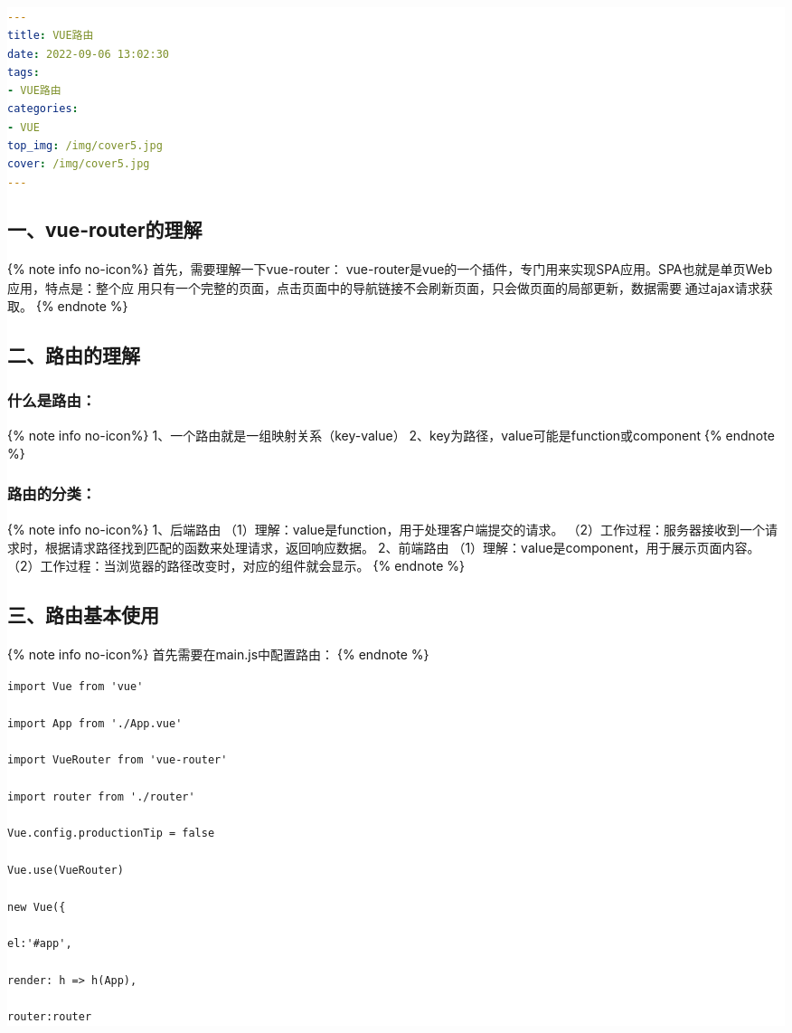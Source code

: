 ```yaml
---
title: VUE路由
date: 2022-09-06 13:02:30
tags:
- VUE路由
categories: 
- VUE
top_img: /img/cover5.jpg
cover: /img/cover5.jpg
---
```

## 一、vue-router的理解
{% note info no-icon%}
首先，需要理解一下vue-router：
vue-router是vue的一个插件，专门用来实现SPA应用。SPA也就是单页Web应用，特点是：整个应
用只有一个完整的页面，点击页面中的导航链接不会刷新页面，只会做页面的局部更新，数据需要
通过ajax请求获取。
{% endnote %}
## 二、路由的理解
### 什么是路由：
{% note info no-icon%}
1、一个路由就是一组映射关系（key-value）
2、key为路径，value可能是function或component
{% endnote %}
### 路由的分类：
{% note info no-icon%}
1、后端路由
（1）理解：value是function，用于处理客户端提交的请求。
（2）工作过程：服务器接收到一个请求时，根据请求路径找到匹配的函数来处理请求，返回响应数据。
2、前端路由
（1）理解：value是component，用于展示页面内容。
（2）工作过程：当浏览器的路径改变时，对应的组件就会显示。
{% endnote %}
## 三、路由基本使用
{% note info no-icon%}
首先需要在main.js中配置路由：
{% endnote %}
```
import Vue from 'vue'

import App from './App.vue'

import VueRouter from 'vue-router'

import router from './router'

Vue.config.productionTip = false

Vue.use(VueRouter)

new Vue({

el:'#app',

render: h => h(App),

router:router

```